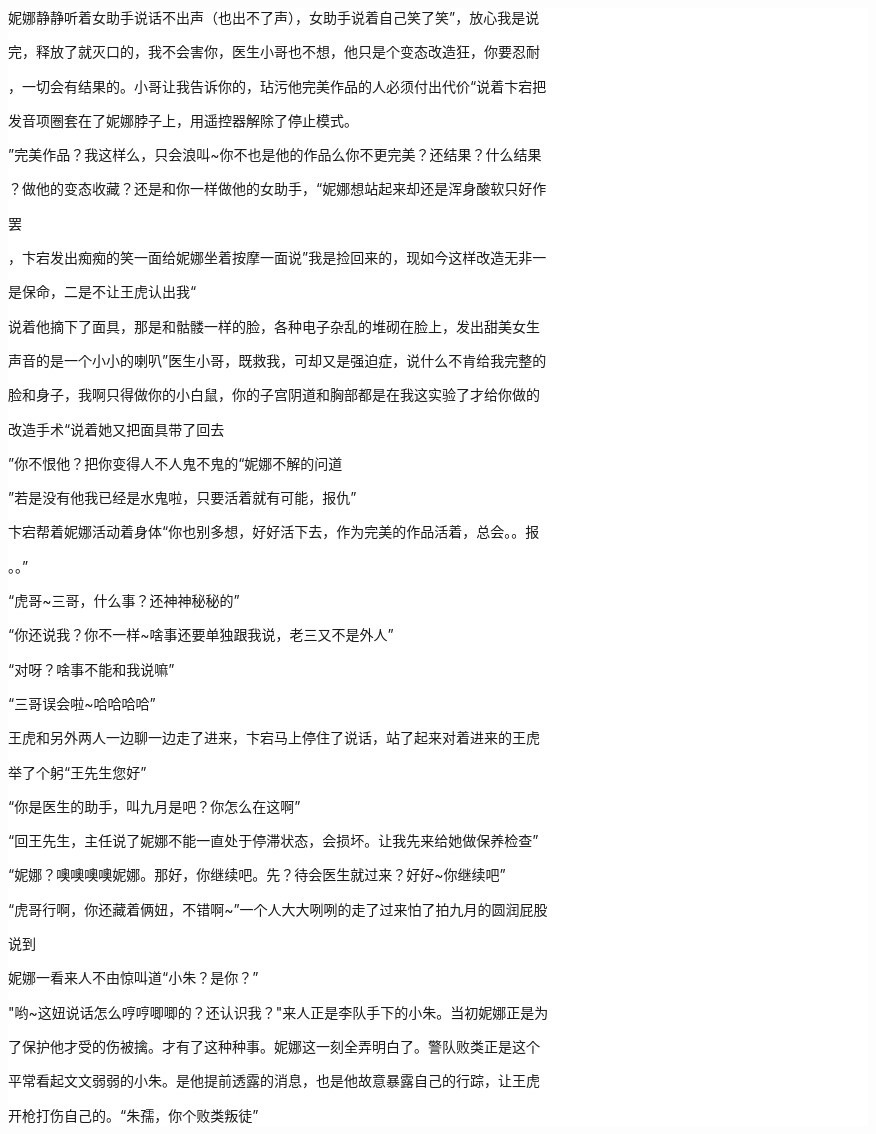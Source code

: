 妮娜静静听着女助手说话不出声（也出不了声），女助手说着自己笑了笑”，放心我是说

完，释放了就灭口的，我不会害你，医生小哥也不想，他只是个变态改造狂，你要忍耐

，一切会有结果的。小哥让我告诉你的，玷污他完美作品的人必须付出代价“说着卞宕把

发音项圈套在了妮娜脖子上，用遥控器解除了停止模式。

”完美作品？我这样么，只会浪叫~你不也是他的作品么你不更完美？还结果？什么结果

？做他的变态收藏？还是和你一样做他的女助手，“妮娜想站起来却还是浑身酸软只好作

罢

，卞宕发出痴痴的笑一面给妮娜坐着按摩一面说”我是捡回来的，现如今这样改造无非一

是保命，二是不让王虎认出我“

说着他摘下了面具，那是和骷髅一样的脸，各种电子杂乱的堆砌在脸上，发出甜美女生

声音的是一个小小的喇叭”医生小哥，既救我，可却又是强迫症，说什么不肯给我完整的

脸和身子，我啊只得做你的小白鼠，你的子宫阴道和胸部都是在我这实验了才给你做的

改造手术“说着她又把面具带了回去

”你不恨他？把你变得人不人鬼不鬼的“妮娜不解的问道

”若是没有他我已经是水鬼啦，只要活着就有可能，报仇”

卞宕帮着妮娜活动着身体“你也别多想，好好活下去，作为完美的作品活着，总会。。报

。。”

“虎哥~三哥，什么事？还神神秘秘的”

“你还说我？你不一样~啥事还要单独跟我说，老三又不是外人”

“对呀？啥事不能和我说嘛”

“三哥误会啦~哈哈哈哈”

王虎和另外两人一边聊一边走了进来，卞宕马上停住了说话，站了起来对着进来的王虎

举了个躬“王先生您好”

“你是医生的助手，叫九月是吧？你怎么在这啊”

“回王先生，主任说了妮娜不能一直处于停滞状态，会损坏。让我先来给她做保养检查”

“妮娜？噢噢噢噢妮娜。那好，你继续吧。先？待会医生就过来？好好~你继续吧”

“虎哥行啊，你还藏着俩妞，不错啊~”一个人大大咧咧的走了过来怕了拍九月的圆润屁股

说到

妮娜一看来人不由惊叫道“小朱？是你？”

"哟~这妞说话怎么哼哼唧唧的？还认识我？"来人正是李队手下的小朱。当初妮娜正是为

了保护他才受的伤被擒。才有了这种种事。妮娜这一刻全弄明白了。警队败类正是这个

平常看起文文弱弱的小朱。是他提前透露的消息，也是他故意暴露自己的行踪，让王虎

开枪打伤自己的。“朱孺，你个败类叛徒”
